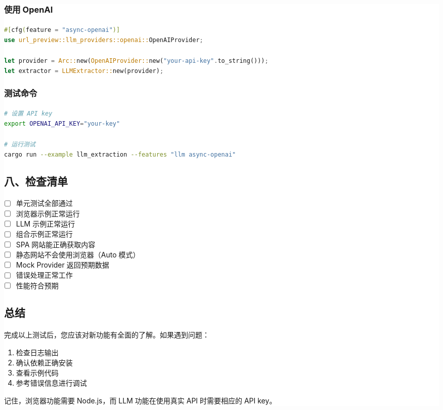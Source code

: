 ### 使用 OpenAI
```rust
#[cfg(feature = "async-openai")]
use url_preview::llm_providers::openai::OpenAIProvider;

let provider = Arc::new(OpenAIProvider::new("your-api-key".to_string()));
let extractor = LLMExtractor::new(provider);
```

### 测试命令
```bash
# 设置 API key
export OPENAI_API_KEY="your-key"

# 运行测试
cargo run --example llm_extraction --features "llm async-openai"
```

## 八、检查清单

- [ ] 单元测试全部通过
- [ ] 浏览器示例正常运行
- [ ] LLM 示例正常运行
- [ ] 组合示例正常运行
- [ ] SPA 网站能正确获取内容
- [ ] 静态网站不会使用浏览器（Auto 模式）
- [ ] Mock Provider 返回预期数据
- [ ] 错误处理正常工作
- [ ] 性能符合预期

## 总结

完成以上测试后，您应该对新功能有全面的了解。如果遇到问题：

1. 检查日志输出
2. 确认依赖正确安装
3. 查看示例代码
4. 参考错误信息进行调试

记住，浏览器功能需要 Node.js，而 LLM 功能在使用真实 API 时需要相应的 API key。
